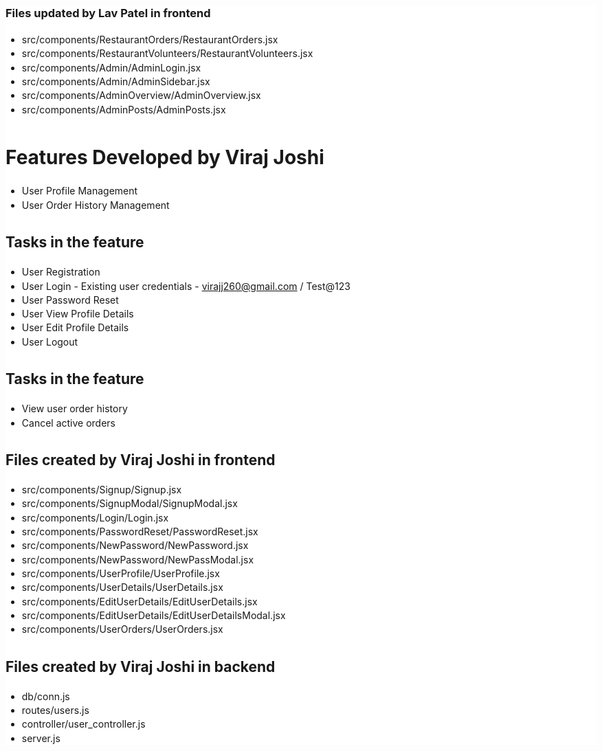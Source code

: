### Files updated by Lav Patel in frontend
* src/components/RestaurantOrders/RestaurantOrders.jsx
* src/components/RestaurantVolunteers/RestaurantVolunteers.jsx
* src/components/Admin/AdminLogin.jsx
* src/components/Admin/AdminSidebar.jsx
* src/components/AdminOverview/AdminOverview.jsx
* src/components/AdminPosts/AdminPosts.jsx

# Features Developed by Viraj Joshi

* User Profile Management 
* User Order History Management

## Tasks in the feature

* User Registration
* User Login - Existing user credentials - virajj260@gmail.com / Test@123
* User Password Reset 
* User View Profile Details
* User Edit Profile Details 
* User Logout



## Tasks in the feature

* View user order history 
* Cancel active orders

## Files created by Viraj Joshi in frontend 

* src/components/Signup/Signup.jsx
* src/components/SignupModal/SignupModal.jsx
* src/components/Login/Login.jsx
* src/components/PasswordReset/PasswordReset.jsx
* src/components/NewPassword/NewPassword.jsx
* src/components/NewPassword/NewPassModal.jsx
* src/components/UserProfile/UserProfile.jsx
* src/components/UserDetails/UserDetails.jsx
* src/components/EditUserDetails/EditUserDetails.jsx
* src/components/EditUserDetails/EditUserDetailsModal.jsx
* src/components/UserOrders/UserOrders.jsx


## Files created by Viraj Joshi in backend 

* db/conn.js
* routes/users.js
* controller/user_controller.js
* server.js

